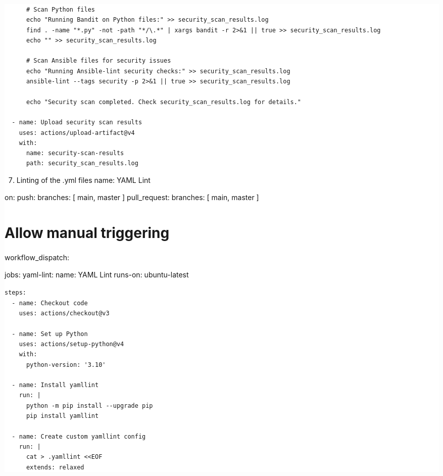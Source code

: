           # Scan Python files
          echo "Running Bandit on Python files:" >> security_scan_results.log
          find . -name "*.py" -not -path "*/\.*" | xargs bandit -r 2>&1 || true >> security_scan_results.log
          echo "" >> security_scan_results.log
          
          # Scan Ansible files for security issues
          echo "Running Ansible-lint security checks:" >> security_scan_results.log
          ansible-lint --tags security -p 2>&1 || true >> security_scan_results.log
          
          echo "Security scan completed. Check security_scan_results.log for details."
      
      - name: Upload security scan results
        uses: actions/upload-artifact@v4
        with:
          name: security-scan-results
          path: security_scan_results.log

7. Linting of the .yml files
name: YAML Lint

on:
  push:
    branches: [ main, master ]
  pull_request:
    branches: [ main, master ]
  # Allow manual triggering
  workflow_dispatch:

jobs:
  yaml-lint:
    name: YAML Lint
    runs-on: ubuntu-latest
    
    steps:
      - name: Checkout code
        uses: actions/checkout@v3
      
      - name: Set up Python
        uses: actions/setup-python@v4
        with:
          python-version: '3.10'
      
      - name: Install yamllint
        run: |
          python -m pip install --upgrade pip
          pip install yamllint
      
      - name: Create custom yamllint config
        run: |
          cat > .yamllint <<EOF
          extends: relaxed
          